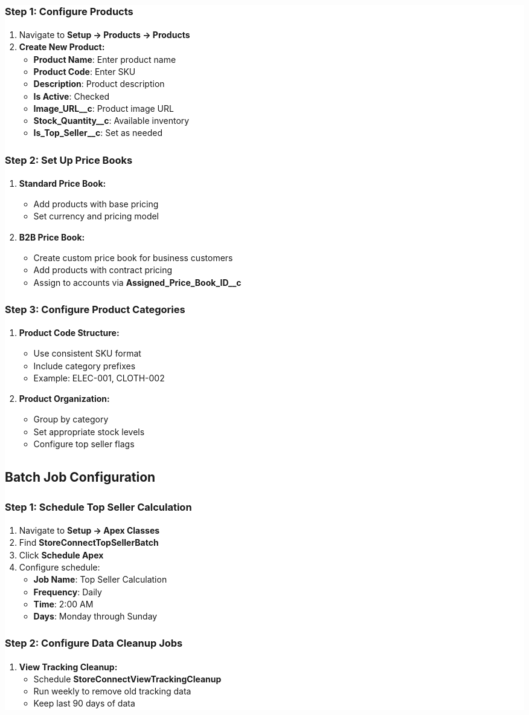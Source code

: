 ### Step 1: Configure Products

1. Navigate to **Setup → Products → Products**
2. **Create New Product:**
   - **Product Name**: Enter product name
   - **Product Code**: Enter SKU
   - **Description**: Product description
   - **Is Active**: Checked
   - **Image_URL\_\_c**: Product image URL
   - **Stock_Quantity\_\_c**: Available inventory
   - **Is_Top_Seller\_\_c**: Set as needed

### Step 2: Set Up Price Books

1. **Standard Price Book:**
   - Add products with base pricing
   - Set currency and pricing model

2. **B2B Price Book:**
   - Create custom price book for business customers
   - Add products with contract pricing
   - Assign to accounts via **Assigned_Price_Book_ID\_\_c**

### Step 3: Configure Product Categories

1. **Product Code Structure:**
   - Use consistent SKU format
   - Include category prefixes
   - Example: ELEC-001, CLOTH-002

2. **Product Organization:**
   - Group by category
   - Set appropriate stock levels
   - Configure top seller flags

## Batch Job Configuration

### Step 1: Schedule Top Seller Calculation

1. Navigate to **Setup → Apex Classes**
2. Find **StoreConnectTopSellerBatch**
3. Click **Schedule Apex**
4. Configure schedule:
   - **Job Name**: Top Seller Calculation
   - **Frequency**: Daily
   - **Time**: 2:00 AM
   - **Days**: Monday through Sunday

### Step 2: Configure Data Cleanup Jobs

1. **View Tracking Cleanup:**
   - Schedule **StoreConnectViewTrackingCleanup**
   - Run weekly to remove old tracking data
   - Keep last 90 days of data
